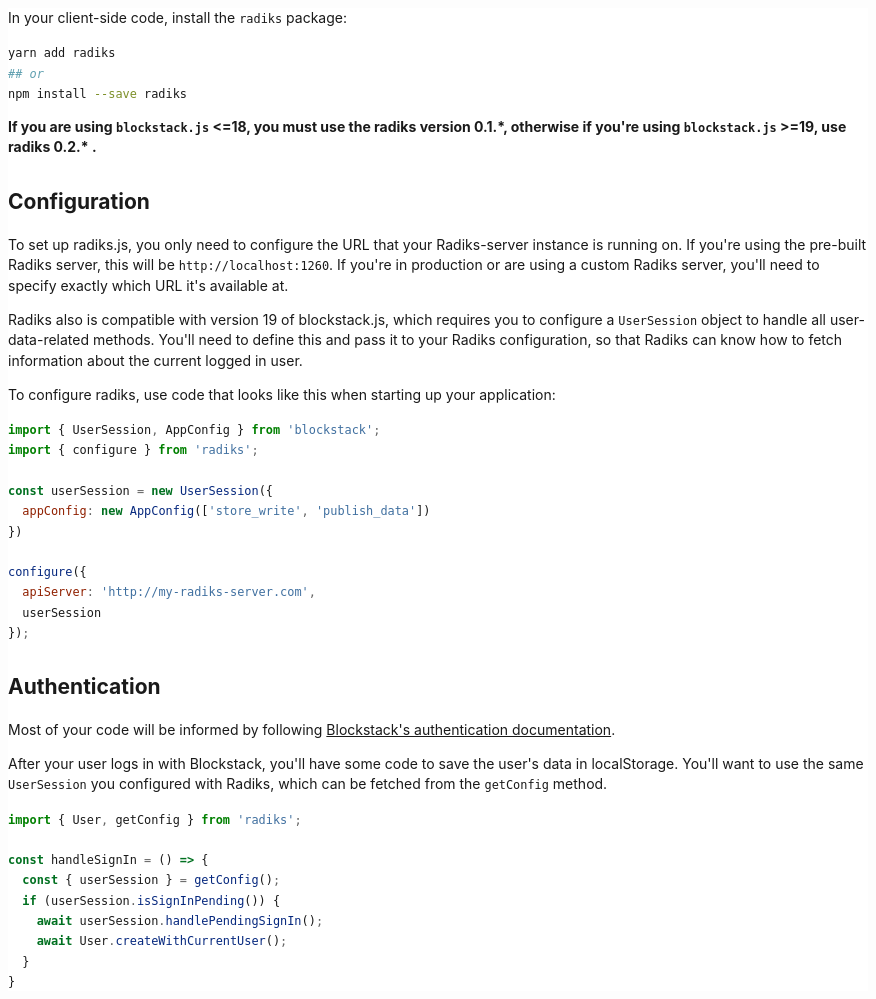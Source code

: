 In your client-side code, install the `radiks` package:

~~~bash
yarn add radiks
## or
npm install --save radiks
~~~

**If you are using `blockstack.js` <=18, you must use the radiks version 0.1.\*, otherwise if you're using `blockstack.js` >=19, use radiks 0.2.\* .**

## Configuration

To set up radiks.js, you only need to configure the URL that your Radiks-server instance is running on. If you're using the pre-built Radiks server, this will be `http://localhost:1260`. If you're in production or are using a custom Radiks server, you'll need to specify exactly which URL it's available at.

Radiks also is compatible with version 19 of blockstack.js, which requires you to configure a `UserSession` object to handle all user-data-related methods. You'll need to define this and pass it to your Radiks configuration, so that Radiks can know how to fetch information about the current logged in user.

To configure radiks, use code that looks like this when starting up your application:

~~~javascript
import { UserSession, AppConfig } from 'blockstack';
import { configure } from 'radiks';

const userSession = new UserSession({
  appConfig: new AppConfig(['store_write', 'publish_data'])
})

configure({
  apiServer: 'http://my-radiks-server.com',
  userSession
});
~~~

## Authentication

Most of your code will be informed by following [Blockstack's authentication documentation](https://github.com/blockstack/blockstack.js/blob/master/src/auth/README.md).

After your user logs in with Blockstack, you'll have some code to save the user's data in localStorage. You'll want to use the same `UserSession` you configured with Radiks, which can be fetched from the `getConfig` method.

~~~javascript
import { User, getConfig } from 'radiks';

const handleSignIn = () => {
  const { userSession } = getConfig();
  if (userSession.isSignInPending()) {
    await userSession.handlePendingSignIn();
    await User.createWithCurrentUser();
  }
}
~~~
